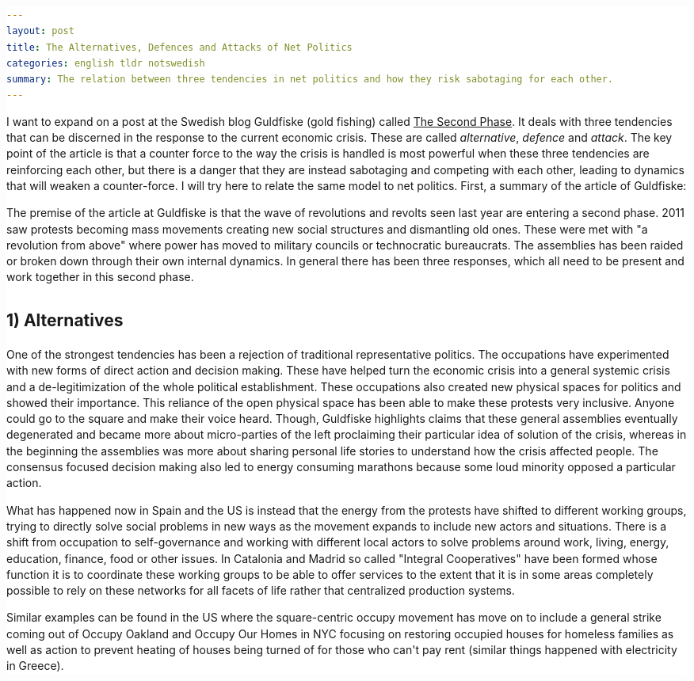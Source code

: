 ```yaml
---
layout: post
title: The Alternatives, Defences and Attacks of Net Politics
categories: english tldr notswedish
summary: The relation between three tendencies in net politics and how they risk sabotaging for each other.
---
```


I want to expand on a post at the Swedish blog Guldfiske (gold fishing) called [The Second Phase](http://guldfiske.motkraftblogg.net/2012/01/04/den-andra-fasen/). It deals with three tendencies that can be discerned in the response to the current economic crisis. These are called *alternative*, *defence* and *attack*. The key point of the article is that a counter force to the way the crisis is handled is most powerful when these three tendencies are reinforcing each other, but there is a danger that they are instead sabotaging and competing with each other, leading to dynamics that will weaken a counter-force. I will try here to relate the same model to net politics. First, a summary of the article of Guldfiske:

The premise of the article at Guldfiske is that the wave of revolutions and revolts seen last year are entering a second phase. 2011 saw protests becoming mass movements creating new social structures and dismantling old ones. These were met with "a revolution from above" where power has moved to military councils or technocratic bureaucrats. The assemblies has been raided or broken down through their own internal dynamics. In general there has been three responses, which all need to be present and work together in this second phase.



## 1) Alternatives
One of the strongest tendencies has been a rejection of traditional representative politics. The occupations have experimented with new forms of direct action and decision making. These have helped turn the economic crisis into a general systemic crisis and a de-legitimization of the whole political establishment. These occupations also created new physical spaces for politics and showed their importance. This reliance of the open physical space has been able to make these protests very inclusive. Anyone could go to the square and make their voice heard. Though, Guldfiske highlights claims that these general assemblies eventually degenerated and became more about micro-parties of the left proclaiming their particular idea of solution of the crisis, whereas in the beginning the assemblies was more about sharing personal life stories to understand how the crisis affected people. The consensus focused decision making also led to energy consuming marathons because some loud minority opposed a particular action.

What has happened now in Spain and the US is instead that the energy from the protests have shifted to different working groups, trying to directly solve social problems in new ways as the movement expands to include new actors and situations. There is a shift from occupation to self-governance and working with different local actors to solve problems around work, living, energy, education, finance, food or other issues. In Catalonia and Madrid so called "Integral Cooperatives" have been formed whose function it is to coordinate these working groups to be able to offer services to the extent that it is in some areas completely possible to rely on these networks for all facets of life rather that centralized production systems. 

Similar examples can be found in the US where the square-centric occupy movement has move on to include a general strike coming out of Occupy Oakland and Occupy Our Homes in NYC focusing on restoring occupied houses for homeless families as well as action to prevent heating of houses being turned of for those who can't pay rent (similar things happened with electricity in Greece).
